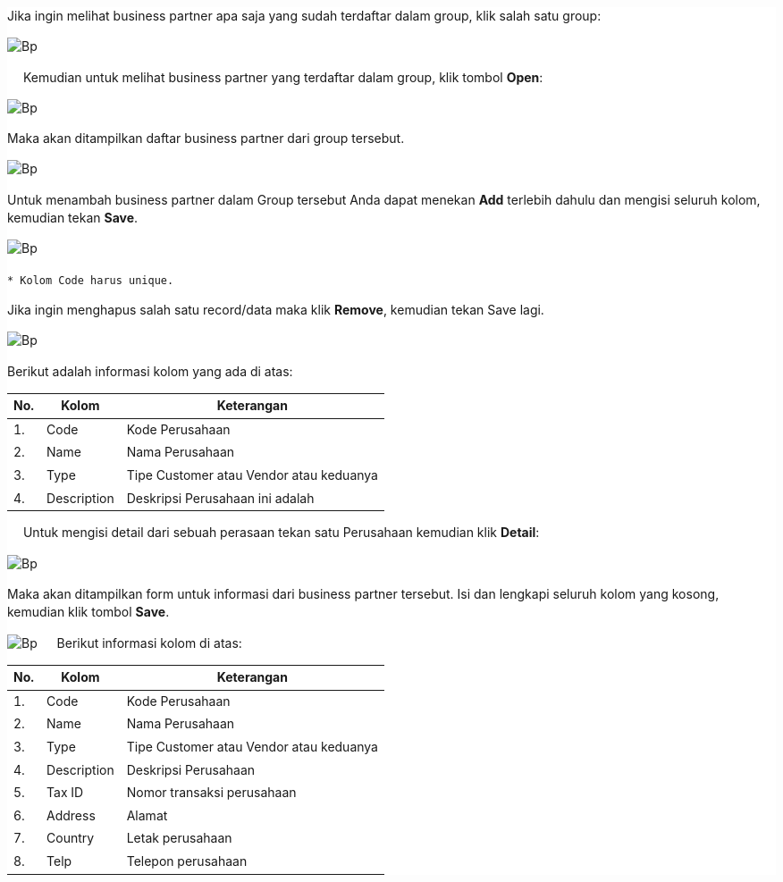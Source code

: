 

Jika ingin melihat business partner apa saja yang sudah terdaftar dalam group, klik salah satu group:
  
  ![Bp](../../dokumentasi-akor/accounting-setting/business-partner/3.png)

 
Kemudian untuk melihat business partner yang terdaftar dalam group, klik tombol **Open**:

![Bp](../../dokumentasi-akor/accounting-setting/business-partner/4.png)
 
Maka akan ditampilkan daftar business partner dari group tersebut.

![Bp](../../dokumentasi-akor/accounting-setting/business-partner/5.png)
 
Untuk menambah business partner dalam Group tersebut Anda dapat menekan **Add** terlebih dahulu dan mengisi seluruh kolom, kemudian tekan **Save**.  

![Bp](../../dokumentasi-akor/accounting-setting/business-partner/6.png)

```{note} * Isi semua kolom yang terdapat tanda (*)
* Kolom Code harus unique.
```

Jika ingin menghapus salah satu record/data maka klik **Remove**, kemudian tekan Save lagi. 

![Bp](../../dokumentasi-akor/accounting-setting/business-partner/7.png)
 
Berikut adalah informasi kolom yang ada di atas:


| No. | Kolom        | Keterangan                                       |
|-----|--------------|--------------------------------------------------|
| 1.  | Code         | Kode Perusahaan                                  |
| 2.  | Name         | Nama Perusahaan                                 |
| 3.  | Type         | Tipe Customer atau Vendor atau keduanya         |
| 4.  | Description  | Deskripsi Perusahaan ini adalah                  |

 
Untuk mengisi detail dari sebuah perasaan tekan satu Perusahaan kemudian klik **Detail**:

![Bp](../../dokumentasi-akor/accounting-setting/business-partner/8.png)
 
Maka akan ditampilkan form untuk informasi dari business partner tersebut. Isi dan lengkapi seluruh kolom yang kosong, kemudian klik tombol **Save**.
 
![Bp](../../dokumentasi-akor/accounting-setting/business-partner/9.png)
 
Berikut informasi kolom di atas:

| No. | Kolom           | Keterangan                    |
|-----|-----------------|-------------------------------|
| 1.  | Code            | Kode Perusahaan               |
| 2.  | Name            | Nama Perusahaan               |
| 3.  | Type            | Tipe Customer atau Vendor atau keduanya |
| 4.  | Description     | Deskripsi Perusahaan           |
| 5.  | Tax ID          | Nomor transaksi perusahaan     |
| 6.  | Address         | Alamat                        |
| 7.  | Country         | Letak perusahaan              |
| 8.  | Telp            | Telepon perusahaan             |